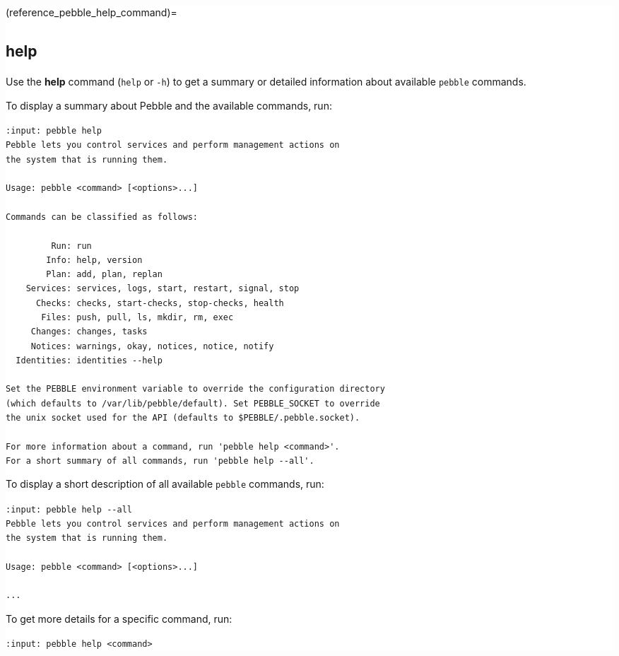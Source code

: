 

(reference_pebble_help_command)=
## help

Use the **help** command (`help` or `-h`) to get a summary or detailed
information about available `pebble` commands.

To display a summary about Pebble and the available commands, run:


```{terminal}
:input: pebble help
Pebble lets you control services and perform management actions on
the system that is running them.

Usage: pebble <command> [<options>...]

Commands can be classified as follows:

         Run: run
        Info: help, version
        Plan: add, plan, replan
    Services: services, logs, start, restart, signal, stop
      Checks: checks, start-checks, stop-checks, health
       Files: push, pull, ls, mkdir, rm, exec
     Changes: changes, tasks
     Notices: warnings, okay, notices, notice, notify
  Identities: identities --help

Set the PEBBLE environment variable to override the configuration directory
(which defaults to /var/lib/pebble/default). Set PEBBLE_SOCKET to override
the unix socket used for the API (defaults to $PEBBLE/.pebble.socket).

For more information about a command, run 'pebble help <command>'.
For a short summary of all commands, run 'pebble help --all'.
```


To display a short description of all available `pebble` commands, run:

```{terminal}
:input: pebble help --all
Pebble lets you control services and perform management actions on
the system that is running them.

Usage: pebble <command> [<options>...]

...
```

To get more details for a specific command, run:

```{terminal}
:input: pebble help <command>
```
